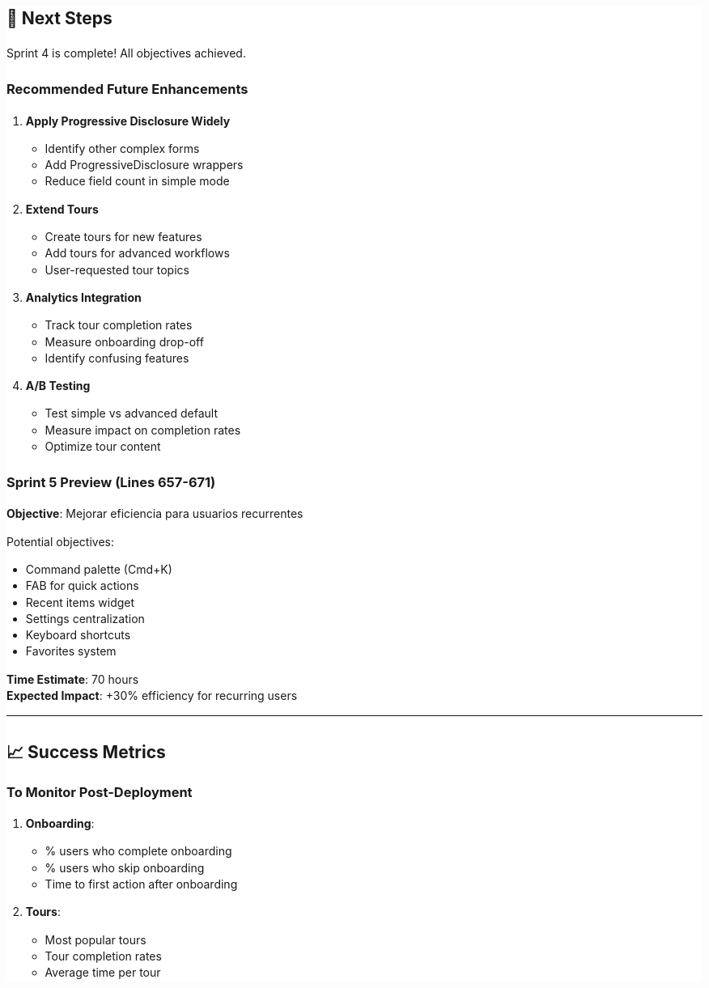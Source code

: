 
## 🔄 Next Steps

Sprint 4 is complete! All objectives achieved.

### Recommended Future Enhancements

1. **Apply Progressive Disclosure Widely**
   - Identify other complex forms
   - Add ProgressiveDisclosure wrappers
   - Reduce field count in simple mode

2. **Extend Tours**
   - Create tours for new features
   - Add tours for advanced workflows
   - User-requested tour topics

3. **Analytics Integration**
   - Track tour completion rates
   - Measure onboarding drop-off
   - Identify confusing features

4. **A/B Testing**
   - Test simple vs advanced default
   - Measure impact on completion rates
   - Optimize tour content

### Sprint 5 Preview (Lines 657-671)
**Objective**: Mejorar eficiencia para usuarios recurrentes

Potential objectives:
- Command palette (Cmd+K)
- FAB for quick actions
- Recent items widget
- Settings centralization
- Keyboard shortcuts
- Favorites system

**Time Estimate**: 70 hours  
**Expected Impact**: +30% efficiency for recurring users

---

## 📈 Success Metrics

### To Monitor Post-Deployment

1. **Onboarding**:
   - % users who complete onboarding
   - % users who skip onboarding
   - Time to first action after onboarding

2. **Tours**:
   - Most popular tours
   - Tour completion rates
   - Average time per tour
